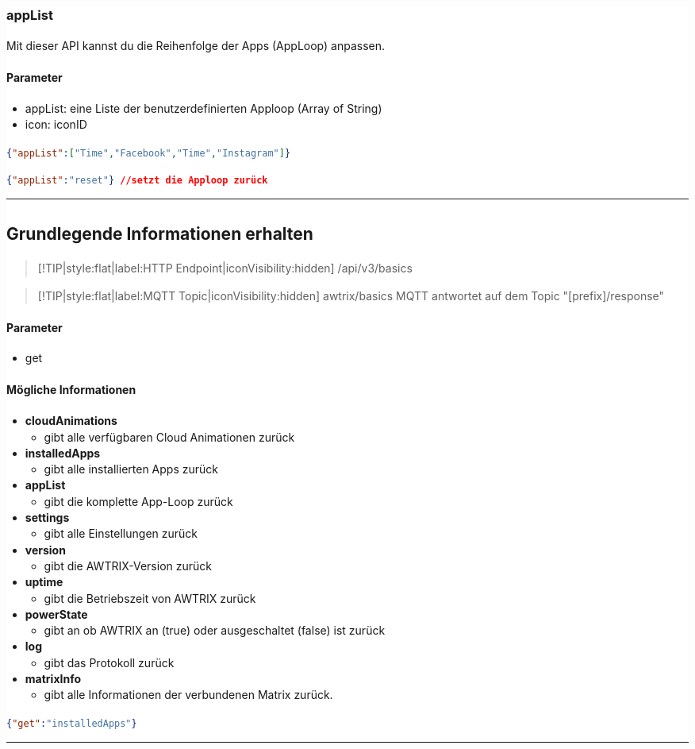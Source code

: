 ### appList

Mit dieser API kannst du die Reihenfolge der Apps (AppLoop) anpassen.

#### **Parameter**
- appList: eine Liste der benutzerdefinierten Apploop (Array of String)
- icon: iconID

```json
{"appList":["Time","Facebook","Time","Instagram"]}
```

```json
{"appList":"reset"} //setzt die Apploop zurück
```

___

## Grundlegende Informationen erhalten
> [!TIP|style:flat|label:HTTP Endpoint|iconVisibility:hidden]
> /api/v3/basics

> [!TIP|style:flat|label:MQTT Topic|iconVisibility:hidden]
> awtrix/basics
> MQTT antwortet auf dem Topic "[prefix]/response"

#### **Parameter**
- get

#### Mögliche Informationen
- **cloudAnimations**
  - gibt alle verfügbaren Cloud Animationen zurück
- **installedApps**
  - gibt alle installierten Apps zurück
- **appList**
  - gibt die komplette App-Loop zurück
- **settings**
  - gibt alle Einstellungen zurück
- **version**
  - gibt die AWTRIX-Version zurück
- **uptime**
  - gibt die Betriebszeit von AWTRIX zurück
- **powerState**
  - gibt an ob AWTRIX an (true) oder ausgeschaltet (false) ist zurück
- **log**
  - gibt das Protokoll zurück
- **matrixInfo**
  - gibt alle Informationen der verbundenen Matrix zurück.

```json
{"get":"installedApps"}
```

___
